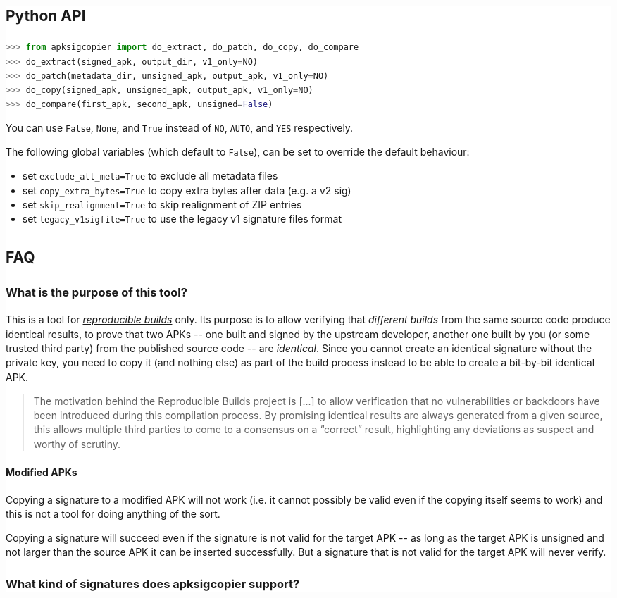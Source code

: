 ## Python API

```python
>>> from apksigcopier import do_extract, do_patch, do_copy, do_compare
>>> do_extract(signed_apk, output_dir, v1_only=NO)
>>> do_patch(metadata_dir, unsigned_apk, output_apk, v1_only=NO)
>>> do_copy(signed_apk, unsigned_apk, output_apk, v1_only=NO)
>>> do_compare(first_apk, second_apk, unsigned=False)
```

You can use `False`, `None`, and `True` instead of `NO`, `AUTO`, and
`YES` respectively.

The following global variables (which default to `False`), can be set
to override the default behaviour:

* set `exclude_all_meta=True` to exclude all metadata files
* set `copy_extra_bytes=True` to copy extra bytes after data (e.g. a v2 sig)
* set `skip_realignment=True` to skip realignment of ZIP entries
* set `legacy_v1sigfile=True` to use the legacy v1 signature files format

## FAQ

### What is the purpose of this tool?

This is a tool for [*reproducible builds*](https://reproducible-builds.org/)
only.  Its purpose is to allow verifying that *different builds* from the same
source code produce identical results, to prove that two APKs -- one built and
signed by the upstream developer, another one built by you (or some trusted
third party) from the published source code -- are *identical*.  Since you
cannot create an identical signature without the private key, you need to copy
it (and nothing else) as part of the build process instead to be able to create
a bit-by-bit identical APK.

> The motivation behind the Reproducible Builds project is [...] to allow
> verification that no vulnerabilities or backdoors have been introduced during
> this compilation process. By promising identical results are always generated
> from a given source, this allows multiple third parties to come to a consensus
> on a “correct” result, highlighting any deviations as suspect and worthy of
> scrutiny.

#### Modified APKs

Copying a signature to a modified APK will not work (i.e. it cannot possibly be
valid even if the copying itself seems to work) and this is not a tool for doing
anything of the sort.

Copying a signature will succeed even if the signature is not valid for the
target APK -- as long as the target APK is unsigned and not larger than the
source APK it can be inserted successfully.  But a signature that is not valid
for the target APK will never verify.

### What kind of signatures does apksigcopier support?
